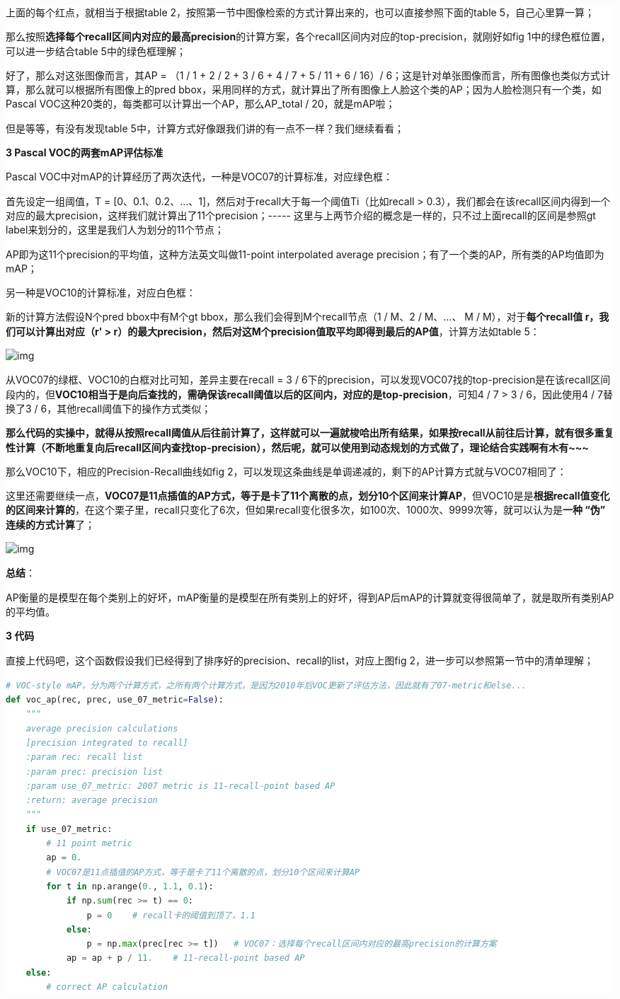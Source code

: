 上面的每个红点，就相当于根据table 2，按照第一节中图像检索的方式计算出来的，也可以直接参照下面的table 5，自己心里算一算；

那么按照**选择每个recall区间内对应的最高precision**的计算方案，各个recall区间内对应的top-precision，就刚好如fig 1中的绿色框位置，可以进一步结合table 5中的绿色框理解；

好了，那么对这张图像而言，其AP = （1 / 1 + 2 / 2 + 3 / 6 + 4 / 7 + 5 / 11 + 6 / 16）/ 6；这是针对单张图像而言，所有图像也类似方式计算，那么就可以根据所有图像上的pred bbox，采用同样的方式，就计算出了所有图像上人脸这个类的AP；因为人脸检测只有一个类，如Pascal VOC这种20类的，每类都可以计算出一个AP，那么AP_total / 20，就是mAP啦；

但是等等，有没有发现table 5中，计算方式好像跟我们讲的有一点不一样？我们继续看看；

**3 Pascal VOC的两套mAP评估标准**

Pascal VOC中对mAP的计算经历了两次迭代，一种是VOC07的计算标准，对应绿色框：

首先设定一组阈值，T = [0、0.1、0.2、…、1]，然后对于recall大于每一个阈值Ti（比如recall > 0.3），我们都会在该recall区间内得到一个对应的最大precision，这样我们就计算出了11个precision；----- 这里与上两节介绍的概念是一样的，只不过上面recall的区间是参照gt label来划分的，这里是我们人为划分的11个节点；

AP即为这11个precision的平均值，这种方法英文叫做11-point interpolated average precision；有了一个类的AP，所有类的AP均值即为mAP；

另一种是VOC10的计算标准，对应白色框：

新的计算方法假设N个pred bbox中有M个gt bbox，那么我们会得到M个recall节点（1 / M、2 / M、...、 M / M），对于**每个recall值 r，我们可以计算出对应（r' > r）的最大precision，然后对这M个precision值取平均即得到最后的AP值**，计算方法如table 5：

![img](https://pic4.zhimg.com/80/v2-525566cf829e30dcdc4156a3ada7303f_hd.jpg)

从VOC07的绿框、VOC10的白框对比可知，差异主要在recall = 3 / 6下的precision，可以发现VOC07找的top-precision是在该recall区间段内的，但**VOC10相当于是向后查找的，需确保该recall阈值以后的区间内，对应的是top-precision**，可知4 / 7 > 3 / 6，因此使用4 / 7替换了3 / 6，其他recall阈值下的操作方式类似；

**那么代码的实操中，就得从按照recall阈值从后往前计算了，这样就可以一遍就梭哈出所有结果，如果按recall从前往后计算，就有很多重复性计算（不断地重复向后recall区间内查找top-precision），然后呢，就可以使用到动态规划的方式做了，理论结合实践啊有木有~~~**

那么VOC10下，相应的Precision-Recall曲线如fig 2，可以发现这条曲线是单调递减的，剩下的AP计算方式就与VOC07相同了：

这里还需要继续一点，**VOC07是11点插值的AP方式，等于是卡了11个离散的点，划分10个区间来计算AP**，但VOC10是是**根据recall值变化的区间来计算的**，在这个栗子里，recall只变化了6次，但如果recall变化很多次，如100次、1000次、9999次等，就可以认为是**一种 “伪” 连续的方式计算**了；

![img](https://pic3.zhimg.com/80/v2-f86ce8588802e5cfee2d2f09303f98d2_hd.jpg)

**总结**：

AP衡量的是模型在每个类别上的好坏，mAP衡量的是模型在所有类别上的好坏，得到AP后mAP的计算就变得很简单了，就是取所有类别AP的平均值。

**3 代码**

直接上代码吧，这个函数假设我们已经得到了排序好的precision、recall的list，对应上图fig 2，进一步可以参照第一节中的清单理解；

```python
# VOC-style mAP，分为两个计算方式，之所有两个计算方式，是因为2010年后VOC更新了评估方法，因此就有了07-metric和else...
def voc_ap(rec, prec, use_07_metric=False):
    """
    average precision calculations
    [precision integrated to recall]
    :param rec: recall list
    :param prec: precision list
    :param use_07_metric: 2007 metric is 11-recall-point based AP
    :return: average precision
    """
    if use_07_metric:
        # 11 point metric
        ap = 0.
        # VOC07是11点插值的AP方式，等于是卡了11个离散的点，划分10个区间来计算AP
        for t in np.arange(0., 1.1, 0.1):
            if np.sum(rec >= t) == 0:
                p = 0    # recall卡的阈值到顶了，1.1
            else:
                p = np.max(prec[rec >= t])   # VOC07：选择每个recall区间内对应的最高precision的计算方案
            ap = ap + p / 11.    # 11-recall-point based AP
    else:
        # correct AP calculation
```